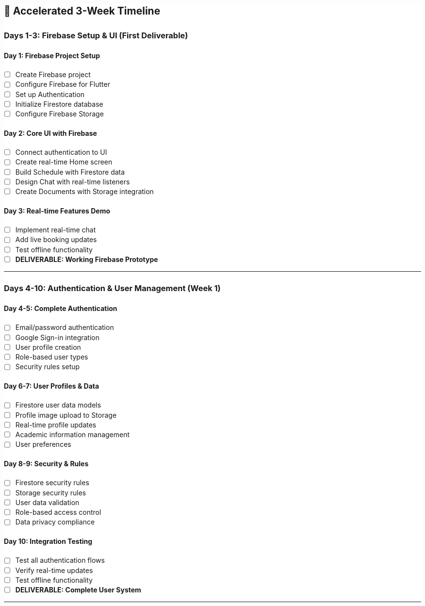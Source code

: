 
## 📅 Accelerated 3-Week Timeline

### Days 1-3: Firebase Setup & UI (First Deliverable)

#### Day 1: Firebase Project Setup
- [ ] Create Firebase project
- [ ] Configure Firebase for Flutter
- [ ] Set up Authentication
- [ ] Initialize Firestore database
- [ ] Configure Firebase Storage

#### Day 2: Core UI with Firebase
- [ ] Connect authentication to UI
- [ ] Create real-time Home screen
- [ ] Build Schedule with Firestore data
- [ ] Design Chat with real-time listeners
- [ ] Create Documents with Storage integration

#### Day 3: Real-time Features Demo
- [ ] Implement real-time chat
- [ ] Add live booking updates
- [ ] Test offline functionality
- [ ] **DELIVERABLE: Working Firebase Prototype**

---

### Days 4-10: Authentication & User Management (Week 1)

#### Day 4-5: Complete Authentication
- [ ] Email/password authentication
- [ ] Google Sign-in integration
- [ ] User profile creation
- [ ] Role-based user types
- [ ] Security rules setup

#### Day 6-7: User Profiles & Data
- [ ] Firestore user data models
- [ ] Profile image upload to Storage
- [ ] Real-time profile updates
- [ ] Academic information management
- [ ] User preferences

#### Day 8-9: Security & Rules
- [ ] Firestore security rules
- [ ] Storage security rules
- [ ] User data validation
- [ ] Role-based access control
- [ ] Data privacy compliance

#### Day 10: Integration Testing
- [ ] Test all authentication flows
- [ ] Verify real-time updates
- [ ] Test offline functionality
- [ ] **DELIVERABLE: Complete User System**

---